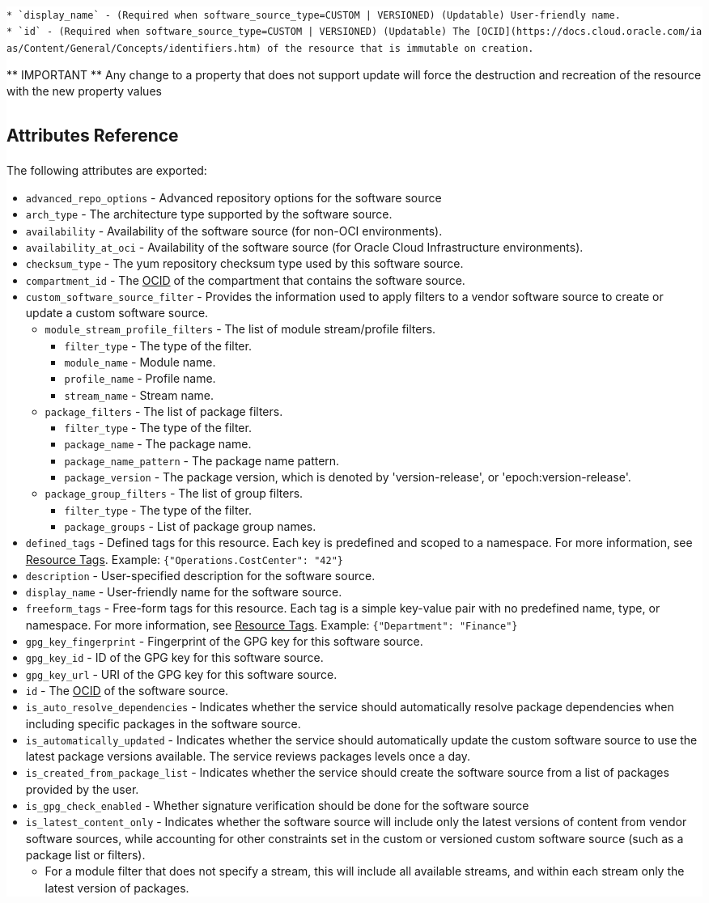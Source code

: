 	* `display_name` - (Required when software_source_type=CUSTOM | VERSIONED) (Updatable) User-friendly name.
	* `id` - (Required when software_source_type=CUSTOM | VERSIONED) (Updatable) The [OCID](https://docs.cloud.oracle.com/iaas/Content/General/Concepts/identifiers.htm) of the resource that is immutable on creation.


** IMPORTANT **
Any change to a property that does not support update will force the destruction and recreation of the resource with the new property values

## Attributes Reference

The following attributes are exported:

* `advanced_repo_options` - Advanced repository options for the software source
* `arch_type` - The architecture type supported by the software source.
* `availability` - Availability of the software source (for non-OCI environments).
* `availability_at_oci` - Availability of the software source (for Oracle Cloud Infrastructure environments).
* `checksum_type` - The yum repository checksum type used by this software source.
* `compartment_id` - The [OCID](https://docs.cloud.oracle.com/iaas/Content/General/Concepts/identifiers.htm) of the compartment that contains the software source.
* `custom_software_source_filter` - Provides the information used to apply filters to a vendor software source to create or update a custom software source.
	* `module_stream_profile_filters` - The list of module stream/profile filters.
		* `filter_type` - The type of the filter.
		* `module_name` - Module name.
		* `profile_name` - Profile name.
		* `stream_name` - Stream name.
	* `package_filters` - The list of package filters.
		* `filter_type` - The type of the filter.
		* `package_name` - The package name.
		* `package_name_pattern` - The package name pattern.
		* `package_version` - The package version, which is denoted by 'version-release', or 'epoch:version-release'.
	* `package_group_filters` - The list of group filters.
		* `filter_type` - The type of the filter.
		* `package_groups` - List of package group names.
* `defined_tags` - Defined tags for this resource. Each key is predefined and scoped to a namespace. For more information, see [Resource Tags](https://docs.cloud.oracle.com/iaas/Content/General/Concepts/resourcetags.htm). Example: `{"Operations.CostCenter": "42"}` 
* `description` - User-specified description for the software source.
* `display_name` - User-friendly name for the software source.
* `freeform_tags` - Free-form tags for this resource. Each tag is a simple key-value pair with no predefined name, type, or namespace. For more information, see [Resource Tags](https://docs.cloud.oracle.com/iaas/Content/General/Concepts/resourcetags.htm). Example: `{"Department": "Finance"}` 
* `gpg_key_fingerprint` - Fingerprint of the GPG key for this software source.
* `gpg_key_id` - ID of the GPG key for this software source.
* `gpg_key_url` - URI of the GPG key for this software source.
* `id` - The [OCID](https://docs.cloud.oracle.com/iaas/Content/General/Concepts/identifiers.htm) of the software source.
* `is_auto_resolve_dependencies` - Indicates whether the service should automatically resolve package dependencies when including specific packages in the software source.
* `is_automatically_updated` - Indicates whether the service should automatically update the custom software source to use the latest package versions available. The service reviews packages levels once a day.
* `is_created_from_package_list` - Indicates whether the service should create the software source from a list of packages provided by the user.
* `is_gpg_check_enabled` - Whether signature verification should be done for the software source
* `is_latest_content_only` - Indicates whether the software source will include only the latest versions of content from vendor software sources, while accounting for other constraints set in the custom or versioned custom software source (such as a package list or filters).
	* For a module filter that does not specify a stream, this will include all available streams, and within each stream only the latest version of packages.